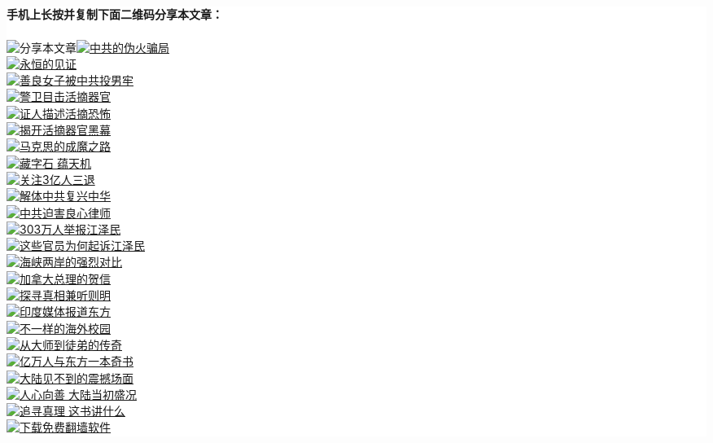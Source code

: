 <strong>手机上长按并复制下面二维码分享本文章：</strong><br><br><img src="http://d1p1.ip.zn2.us/v.php?action=qrcode&url=https://github.com/ya2129/djy/blob/master/gb/14/11/28/n4306759.md%231" title="分享本文章"></td><td VALIGN=TOP><a href="https://github.com/ya2129/djy/blob/master/gb/16/1/21/n4622075.md?dfh#1" target="_blank"><img src="https://raw.githubusercontent.com/ya2129/djy/master/gb/300/wei-f1.jpg" title="中共的伪火骗局"  alt="中共的伪火骗局"></a><br><a href="https://github.com/ya2129/www/blob/master/README.md?dfh#9" target="_blank"><img src="https://raw.githubusercontent.com/ya2129/djy/master/gb/300/yong-h.jpg" title="永恒的见证"  alt="永恒的见证"></a><br><a href="https://github.com/ya2129/djy/blob/master/gb/13/9/29/n3974789.md?dfh#1" target="_blank"><img src="https://raw.githubusercontent.com/ya2129/djy/master/gb/300/shang-lnz.jpg" title="善良女子被中共投男牢"  alt="善良女子被中共投男牢"></a><br><a href="https://github.com/ya2129/djy/blob/master/gb/16/3/16/n4663449.md?dfh#1" target="_blank"><img src="https://raw.githubusercontent.com/ya2129/djy/master/gb/300/huo-z3.jpg" title="警卫目击活摘器官"  alt="警卫目击活摘器官"></a><br><a href="https://github.com/ya2129/djy/blob/master/gb/16/8/7/n8177641.md?dfh#1" target="_blank"><img src="https://raw.githubusercontent.com/ya2129/djy/master/gb/300/huo-z4.jpg" title="证人描述活摘恐怖"  alt="证人描述活摘恐怖"></a><br><a href="https://github.com/ya2129/djy/blob/master/gb/10/4/19/n2881569.md?dfh#1" target="_blank"><img src="https://raw.githubusercontent.com/ya2129/djy/master/gb/300/huo-z1.jpg" title="揭开活摘器官黑幕"  alt="揭开活摘器官黑幕"></a><br><a href="https://github.com/ya2129/djy/blob/master/gb/10/11/7/n3077476.md?dfh#1" target="_blank"><img src="https://raw.githubusercontent.com/ya2129/djy/master/gb/300/ma-ks.jpg" title="马克思的成魔之路"  alt="马克思的成魔之路"></a><br><a href="https://github.com/ya2129/djy/blob/master/gb/14/6/9/n4173977.md?dfh#1" target="_blank"><img src="https://raw.githubusercontent.com/ya2129/djy/master/gb/300/chang-zs.jpg" title="藏字石 蕴天机"  alt="藏字石 蕴天机"></a><br><a href="https://github.com/ya2129/djy/blob/master/gb/18/5/10/n10381511.md?dfh#1" target="_blank"><img src="https://raw.githubusercontent.com/ya2129/djy/master/gb/300/st1.jpg" title="关注3亿人三退"  alt="关注3亿人三退"></a><br><a href="https://github.com/ya2129/djy/blob/master/gb/18/3/21/n10237682.md?dfh#1" target="_blank"><img src="https://raw.githubusercontent.com/ya2129/djy/master/gb/300/jie-t.jpg" title="解体中共复兴中华"  alt="解体中共复兴中华"></a><br><a href="https://github.com/ya2129/djy/blob/master/gb/9/2/9/n2422991.md?dfh#1" target="_blank"><img src="https://raw.githubusercontent.com/ya2129/djy/master/gb/300/gao-zs.jpg" title="中共迫害良心律师"  alt="中共迫害良心律师"></a><br><a href="https://github.com/ya2129/djy/blob/master/gb/18/12/9/n10900044.md?dfh#1" target="_blank"><img src="https://raw.githubusercontent.com/ya2129/djy/master/gb/300/sj1.jpg" title="303万人举报江泽民"  alt="303万人举报江泽民"></a><br><a href="https://github.com/ya2129/djy/blob/master/gb/18/8/28/n10672014.md?dfh#1" target="_blank"><img src="https://raw.githubusercontent.com/ya2129/djy/master/gb/300/sj2.jpg" title="这些官员为何起诉江泽民"  alt="这些官员为何起诉江泽民"></a><br><a href="https://github.com/ya2129/djy/blob/master/gb/8/12/18/n2367165.md?dfh#1" target="_blank"><img src="https://raw.githubusercontent.com/ya2129/djy/master/gb/300/liangan.jpg" title="海峡两岸的强烈对比"  alt="海峡两岸的强烈对比"></a><br><a href="https://github.com/ya2129/djy/blob/master/gb/15/12/10/n4593139.md?dfh#1" target="_blank"><img src="https://raw.githubusercontent.com/ya2129/djy/master/gb/300/jia-ndzl.jpg" title="加拿大总理的贺信"  alt="加拿大总理的贺信"></a><br><a href="https://github.com/ya2129/djy/blob/master/gb/11/6/17/n3289382.md?dfh#1" target="_blank"><img src="https://raw.githubusercontent.com/ya2129/djy/master/gb/300/xiao-wd.jpg" title="探寻真相兼听则明"  alt="探寻真相兼听则明"></a><br><a href="https://github.com/ya2129/djy/blob/master/gb/18/10/27/n10812623.md?dfh#1" target="_blank"><img src="https://raw.githubusercontent.com/ya2129/djy/master/gb/300/yindu.jpg" title="印度媒体报道东方"  alt="印度媒体报道东方"></a><br><a href="https://github.com/ya2129/djy/blob/master/gb/18/6/9/n10469652.md?dfh#1" target="_blank"><img src="https://raw.githubusercontent.com/ya2129/djy/master/gb/300/xie-j.jpg" title="不一样的海外校园"  alt="不一样的海外校园"></a><br><a href="https://github.com/ya2129/djy/blob/master/gb/7/4/5/n1669415.md?dfh#1" target="_blank"><img src="https://raw.githubusercontent.com/ya2129/djy/master/gb/300/li-up.jpg" title="从大师到徒弟的传奇"  alt="从大师到徒弟的传奇"></a><br><a href="https://github.com/ya2129/djy/blob/master/gb/17/5/26/n9191512.md?dfh#1" target="_blank"><img src="https://raw.githubusercontent.com/ya2129/djy/master/gb/300/zfl2.jpg" title="亿万人与东方一本奇书"  alt="亿万人与东方一本奇书"></a><br><a href="https://github.com/ya2129/djy/blob/master/gb/13/11/27/n4020290.md?dfh#1" target="_blank"><img src="https://raw.githubusercontent.com/ya2129/djy/master/gb/300/zhen-h.jpg" title="大陆见不到的震撼场面"  alt="大陆见不到的震撼场面"></a><br><a href="https://github.com/ya2129/djy/blob/master/gb/15/7/17/n4482910.md?dfh#1" target="_blank"><img src="https://raw.githubusercontent.com/ya2129/djy/master/gb/300/dalu-sk.jpg" title="人心向善 大陆当初盛况"  alt="人心向善 大陆当初盛况"></a><br><a href="https://github.com/ya2129/djy/blob/master/gb/19/1/5/n10955468.md?dfh#1" target="_blank"><img src="https://raw.githubusercontent.com/ya2129/djy/master/gb/300/zfl1.jpg" title="追寻真理 这书讲什么"  alt="追寻真理 这书讲什么"></a><br><a href="https://github.com/ya2129/www/blob/master/README.md?dfh#1" target="_blank"><img src="https://raw.githubusercontent.com/ya2129/djy/master/gb/300/fq1.jpg" title="下载免费翻墙软件"  alt="下载免费翻墙软件"></a><br></td></tr></table>
